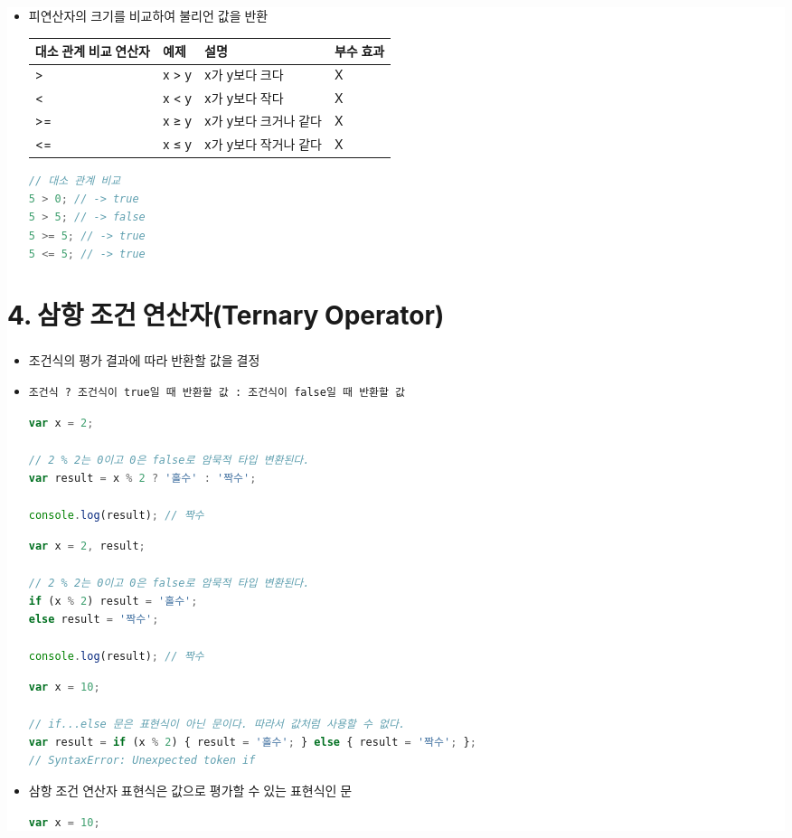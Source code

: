 - 피연산자의 크기를 비교하여 불리언 값을 반환
    
    
    | 대소 관계 비교 연산자 | 예제 | 설명 | 부수 효과 |
    | --- | --- | --- | --- |
    | > | x > y | x가 y보다 크다 | X |
    | < | x < y | x가 y보다 작다 | X |
    | >= | x ≥ y | x가 y보다 크거나 같다 | X |
    | <= | x ≤ y | x가 y보다 작거나 같다 | X |
    
    ```jsx
    // 대소 관계 비교
    5 > 0; // -> true
    5 > 5; // -> false
    5 >= 5; // -> true
    5 <= 5; // -> true
    ```
    

# 4. 삼항 조건 연산자(Ternary Operator)

- 조건식의 평가 결과에 따라 반환할 값을 결정
- `조건식 ? 조건식이 true일 때 반환할 값 : 조건식이 false일 때 반환할 값`
    
    ```jsx
    var x = 2;
    
    // 2 % 2는 0이고 0은 false로 암묵적 타입 변환된다.
    var result = x % 2 ? '홀수' : '짝수';
    
    console.log(result); // 짝수
    ```
    
    ```jsx
    var x = 2, result;
    
    // 2 % 2는 0이고 0은 false로 암묵적 타입 변환된다.
    if (x % 2) result = '홀수';
    else result = '짝수';
    
    console.log(result); // 짝수
    ```
    
    ```jsx
    var x = 10;
    
    // if...else 문은 표현식이 아닌 문이다. 따라서 값처럼 사용할 수 없다.
    var result = if (x % 2) { result = '홀수'; } else { result = '짝수'; };
    // SyntaxError: Unexpected token if
    ```
    
- 삼항 조건 연산자 표현식은 값으로 평가할 수 있는 표현식인 문
    
    ```jsx
    var x = 10;
    